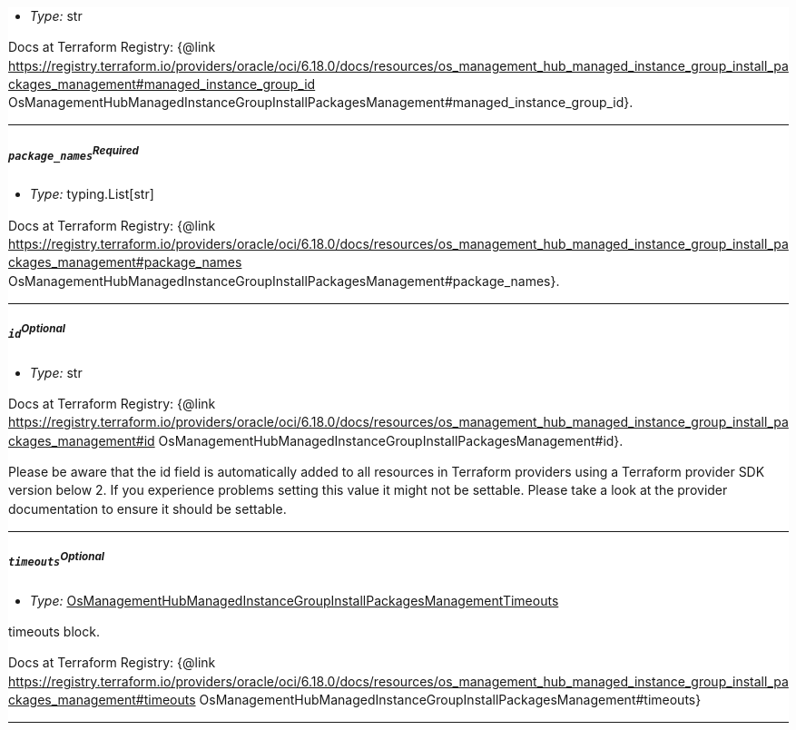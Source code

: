 - *Type:* str

Docs at Terraform Registry: {@link https://registry.terraform.io/providers/oracle/oci/6.18.0/docs/resources/os_management_hub_managed_instance_group_install_packages_management#managed_instance_group_id OsManagementHubManagedInstanceGroupInstallPackagesManagement#managed_instance_group_id}.

---

##### `package_names`<sup>Required</sup> <a name="package_names" id="rhizo-co-terraform-provider-oci.osManagementHubManagedInstanceGroupInstallPackagesManagement.OsManagementHubManagedInstanceGroupInstallPackagesManagement.Initializer.parameter.packageNames"></a>

- *Type:* typing.List[str]

Docs at Terraform Registry: {@link https://registry.terraform.io/providers/oracle/oci/6.18.0/docs/resources/os_management_hub_managed_instance_group_install_packages_management#package_names OsManagementHubManagedInstanceGroupInstallPackagesManagement#package_names}.

---

##### `id`<sup>Optional</sup> <a name="id" id="rhizo-co-terraform-provider-oci.osManagementHubManagedInstanceGroupInstallPackagesManagement.OsManagementHubManagedInstanceGroupInstallPackagesManagement.Initializer.parameter.id"></a>

- *Type:* str

Docs at Terraform Registry: {@link https://registry.terraform.io/providers/oracle/oci/6.18.0/docs/resources/os_management_hub_managed_instance_group_install_packages_management#id OsManagementHubManagedInstanceGroupInstallPackagesManagement#id}.

Please be aware that the id field is automatically added to all resources in Terraform providers using a Terraform provider SDK version below 2.
If you experience problems setting this value it might not be settable. Please take a look at the provider documentation to ensure it should be settable.

---

##### `timeouts`<sup>Optional</sup> <a name="timeouts" id="rhizo-co-terraform-provider-oci.osManagementHubManagedInstanceGroupInstallPackagesManagement.OsManagementHubManagedInstanceGroupInstallPackagesManagement.Initializer.parameter.timeouts"></a>

- *Type:* <a href="#rhizo-co-terraform-provider-oci.osManagementHubManagedInstanceGroupInstallPackagesManagement.OsManagementHubManagedInstanceGroupInstallPackagesManagementTimeouts">OsManagementHubManagedInstanceGroupInstallPackagesManagementTimeouts</a>

timeouts block.

Docs at Terraform Registry: {@link https://registry.terraform.io/providers/oracle/oci/6.18.0/docs/resources/os_management_hub_managed_instance_group_install_packages_management#timeouts OsManagementHubManagedInstanceGroupInstallPackagesManagement#timeouts}

---
